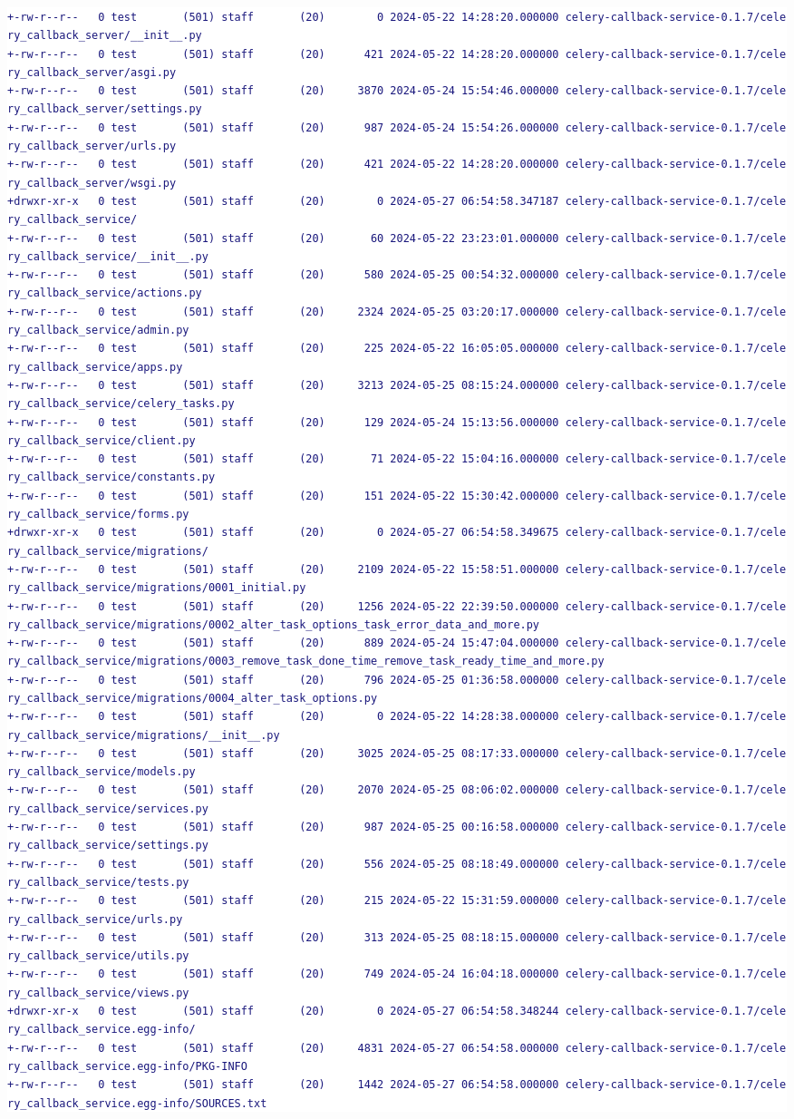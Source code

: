 ```diff
+-rw-r--r--   0 test       (501) staff       (20)        0 2024-05-22 14:28:20.000000 celery-callback-service-0.1.7/celery_callback_server/__init__.py
+-rw-r--r--   0 test       (501) staff       (20)      421 2024-05-22 14:28:20.000000 celery-callback-service-0.1.7/celery_callback_server/asgi.py
+-rw-r--r--   0 test       (501) staff       (20)     3870 2024-05-24 15:54:46.000000 celery-callback-service-0.1.7/celery_callback_server/settings.py
+-rw-r--r--   0 test       (501) staff       (20)      987 2024-05-24 15:54:26.000000 celery-callback-service-0.1.7/celery_callback_server/urls.py
+-rw-r--r--   0 test       (501) staff       (20)      421 2024-05-22 14:28:20.000000 celery-callback-service-0.1.7/celery_callback_server/wsgi.py
+drwxr-xr-x   0 test       (501) staff       (20)        0 2024-05-27 06:54:58.347187 celery-callback-service-0.1.7/celery_callback_service/
+-rw-r--r--   0 test       (501) staff       (20)       60 2024-05-22 23:23:01.000000 celery-callback-service-0.1.7/celery_callback_service/__init__.py
+-rw-r--r--   0 test       (501) staff       (20)      580 2024-05-25 00:54:32.000000 celery-callback-service-0.1.7/celery_callback_service/actions.py
+-rw-r--r--   0 test       (501) staff       (20)     2324 2024-05-25 03:20:17.000000 celery-callback-service-0.1.7/celery_callback_service/admin.py
+-rw-r--r--   0 test       (501) staff       (20)      225 2024-05-22 16:05:05.000000 celery-callback-service-0.1.7/celery_callback_service/apps.py
+-rw-r--r--   0 test       (501) staff       (20)     3213 2024-05-25 08:15:24.000000 celery-callback-service-0.1.7/celery_callback_service/celery_tasks.py
+-rw-r--r--   0 test       (501) staff       (20)      129 2024-05-24 15:13:56.000000 celery-callback-service-0.1.7/celery_callback_service/client.py
+-rw-r--r--   0 test       (501) staff       (20)       71 2024-05-22 15:04:16.000000 celery-callback-service-0.1.7/celery_callback_service/constants.py
+-rw-r--r--   0 test       (501) staff       (20)      151 2024-05-22 15:30:42.000000 celery-callback-service-0.1.7/celery_callback_service/forms.py
+drwxr-xr-x   0 test       (501) staff       (20)        0 2024-05-27 06:54:58.349675 celery-callback-service-0.1.7/celery_callback_service/migrations/
+-rw-r--r--   0 test       (501) staff       (20)     2109 2024-05-22 15:58:51.000000 celery-callback-service-0.1.7/celery_callback_service/migrations/0001_initial.py
+-rw-r--r--   0 test       (501) staff       (20)     1256 2024-05-22 22:39:50.000000 celery-callback-service-0.1.7/celery_callback_service/migrations/0002_alter_task_options_task_error_data_and_more.py
+-rw-r--r--   0 test       (501) staff       (20)      889 2024-05-24 15:47:04.000000 celery-callback-service-0.1.7/celery_callback_service/migrations/0003_remove_task_done_time_remove_task_ready_time_and_more.py
+-rw-r--r--   0 test       (501) staff       (20)      796 2024-05-25 01:36:58.000000 celery-callback-service-0.1.7/celery_callback_service/migrations/0004_alter_task_options.py
+-rw-r--r--   0 test       (501) staff       (20)        0 2024-05-22 14:28:38.000000 celery-callback-service-0.1.7/celery_callback_service/migrations/__init__.py
+-rw-r--r--   0 test       (501) staff       (20)     3025 2024-05-25 08:17:33.000000 celery-callback-service-0.1.7/celery_callback_service/models.py
+-rw-r--r--   0 test       (501) staff       (20)     2070 2024-05-25 08:06:02.000000 celery-callback-service-0.1.7/celery_callback_service/services.py
+-rw-r--r--   0 test       (501) staff       (20)      987 2024-05-25 00:16:58.000000 celery-callback-service-0.1.7/celery_callback_service/settings.py
+-rw-r--r--   0 test       (501) staff       (20)      556 2024-05-25 08:18:49.000000 celery-callback-service-0.1.7/celery_callback_service/tests.py
+-rw-r--r--   0 test       (501) staff       (20)      215 2024-05-22 15:31:59.000000 celery-callback-service-0.1.7/celery_callback_service/urls.py
+-rw-r--r--   0 test       (501) staff       (20)      313 2024-05-25 08:18:15.000000 celery-callback-service-0.1.7/celery_callback_service/utils.py
+-rw-r--r--   0 test       (501) staff       (20)      749 2024-05-24 16:04:18.000000 celery-callback-service-0.1.7/celery_callback_service/views.py
+drwxr-xr-x   0 test       (501) staff       (20)        0 2024-05-27 06:54:58.348244 celery-callback-service-0.1.7/celery_callback_service.egg-info/
+-rw-r--r--   0 test       (501) staff       (20)     4831 2024-05-27 06:54:58.000000 celery-callback-service-0.1.7/celery_callback_service.egg-info/PKG-INFO
+-rw-r--r--   0 test       (501) staff       (20)     1442 2024-05-27 06:54:58.000000 celery-callback-service-0.1.7/celery_callback_service.egg-info/SOURCES.txt
```